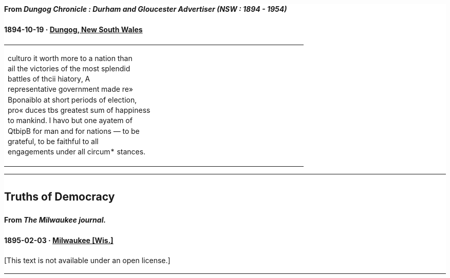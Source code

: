 #### From _Dungog Chronicle : Durham and Gloucester Advertiser (NSW : 1894 - 1954)_

#### 1894-10-19 &middot; [Dungog, New South Wales](http://dbpedia.org/resource/Dungog%2C_New_South_Wales)

<table style="width: 100%;"><tr><td style="width: 50%">

  
culturo it worth more to a nation than  
ail the victories of the most splendid  
battles of thcii hiatory, A  
representative government made re»  
Bponaiblo at short periods of election,  
pro« duces tbs greatest sum of happiness  
to mankind.  I havo but one ayatem of  
QtbipB for man and for nations — to be  
grateful, to be faithful to all  
engagements under all circum* stances. 
</td></tr></table>

---

## Truths of Democracy

#### From _The Milwaukee journal._

#### 1895-02-03 &middot; [Milwaukee [Wis.]](http://dbpedia.org/resource/Milwaukee)

[This text is not available under an open license.]

---

